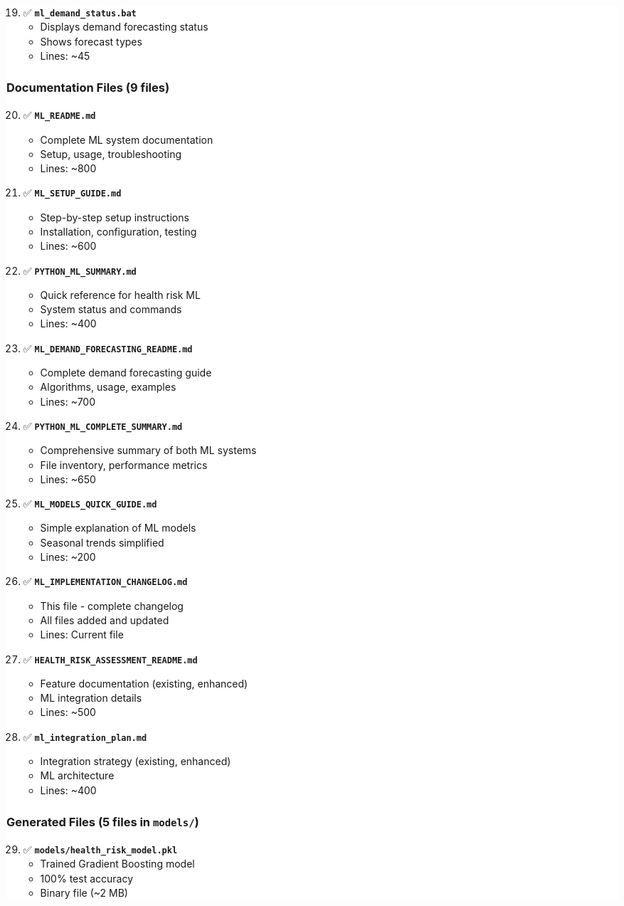 19. ✅ **`ml_demand_status.bat`**
    - Displays demand forecasting status
    - Shows forecast types
    - Lines: ~45

### **Documentation Files** (9 files)

20. ✅ **`ML_README.md`**
    - Complete ML system documentation
    - Setup, usage, troubleshooting
    - Lines: ~800

21. ✅ **`ML_SETUP_GUIDE.md`**
    - Step-by-step setup instructions
    - Installation, configuration, testing
    - Lines: ~600

22. ✅ **`PYTHON_ML_SUMMARY.md`**
    - Quick reference for health risk ML
    - System status and commands
    - Lines: ~400

23. ✅ **`ML_DEMAND_FORECASTING_README.md`**
    - Complete demand forecasting guide
    - Algorithms, usage, examples
    - Lines: ~700

24. ✅ **`PYTHON_ML_COMPLETE_SUMMARY.md`**
    - Comprehensive summary of both ML systems
    - File inventory, performance metrics
    - Lines: ~650

25. ✅ **`ML_MODELS_QUICK_GUIDE.md`**
    - Simple explanation of ML models
    - Seasonal trends simplified
    - Lines: ~200

26. ✅ **`ML_IMPLEMENTATION_CHANGELOG.md`**
    - This file - complete changelog
    - All files added and updated
    - Lines: Current file

27. ✅ **`HEALTH_RISK_ASSESSMENT_README.md`**
    - Feature documentation (existing, enhanced)
    - ML integration details
    - Lines: ~500

28. ✅ **`ml_integration_plan.md`**
    - Integration strategy (existing, enhanced)
    - ML architecture
    - Lines: ~400

### **Generated Files** (5 files in `models/`)

29. ✅ **`models/health_risk_model.pkl`**
    - Trained Gradient Boosting model
    - 100% test accuracy
    - Binary file (~2 MB)
